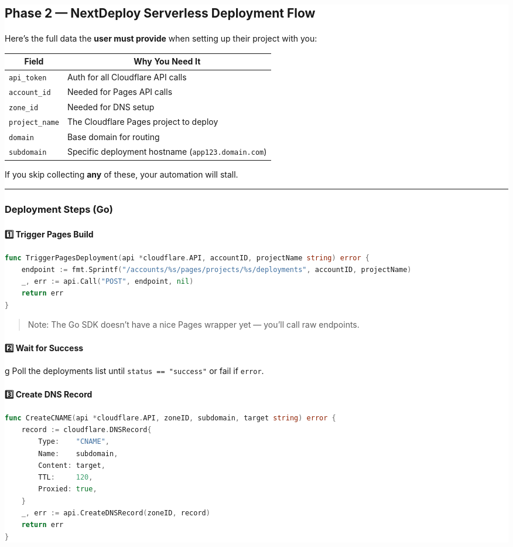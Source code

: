 ## **Phase 2 — NextDeploy Serverless Deployment Flow**

Here’s the full data the **user must provide** when setting up their project with you:

| Field          | Why You Need It                                    |
| -------------- | -------------------------------------------------- |
| `api_token`    | Auth for all Cloudflare API calls                  |
| `account_id`   | Needed for Pages API calls                         |
| `zone_id`      | Needed for DNS setup                               |
| `project_name` | The Cloudflare Pages project to deploy             |
| `domain`       | Base domain for routing                            |
| `subdomain`    | Specific deployment hostname (`app123.domain.com`) |

If you skip collecting **any** of these, your automation will stall.

---

### **Deployment Steps (Go)**

#### 1️⃣ Trigger Pages Build

```go
func TriggerPagesDeployment(api *cloudflare.API, accountID, projectName string) error {
    endpoint := fmt.Sprintf("/accounts/%s/pages/projects/%s/deployments", accountID, projectName)
    _, err := api.Call("POST", endpoint, nil)
    return err
}
```

> Note: The Go SDK doesn’t have a nice Pages wrapper yet — you’ll call raw endpoints.

#### 2️⃣ Wait for Success
g
Poll the deployments list until `status == "success"` or fail if `error`.

#### 3️⃣ Create DNS Record

```go
func CreateCNAME(api *cloudflare.API, zoneID, subdomain, target string) error {
    record := cloudflare.DNSRecord{
        Type:    "CNAME",
        Name:    subdomain,
        Content: target,
        TTL:     120,
        Proxied: true,
    }
    _, err := api.CreateDNSRecord(zoneID, record)
    return err
}
```
